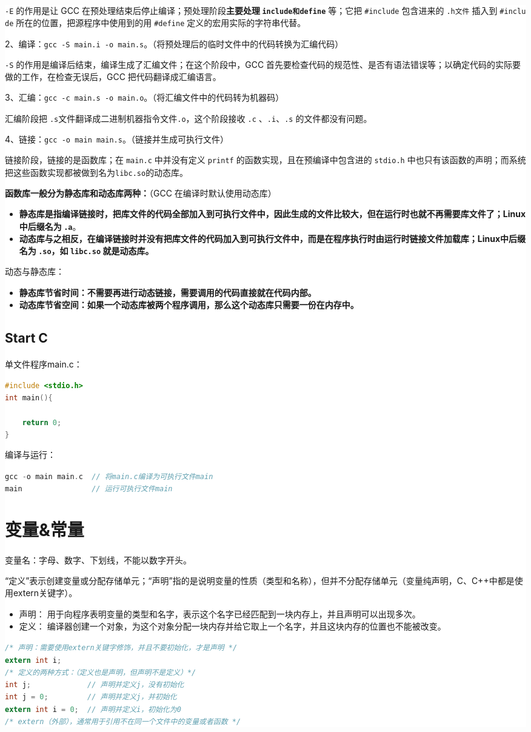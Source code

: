 `-E` 的作用是让 GCC 在预处理结束后停止编译；预处理阶段**主要处理 `include和define`** 等；它把 `#include` 包含进来的 `.h文件` 插入到 `#include` 所在的位置，把源程序中使用到的用 `#define` 定义的宏用实际的字符串代替。

2、编译：`gcc -S main.i -o main.s`。（将预处理后的临时文件中的代码转换为汇编代码）

`-S` 的作用是编译后结束，编译生成了汇编文件；在这个阶段中，GCC 首先要检查代码的规范性、是否有语法错误等；以确定代码的实际要做的工作，在检查无误后，GCC 把代码翻译成汇编语言。

3、汇编：`gcc -c main.s -o main.o`。（将汇编文件中的代码转为机器码）

汇编阶段把 `.s`文件翻译成二进制机器指令文件`.o`，这个阶段接收 `.c` 、`.i`、`.s` 的文件都没有问题。

4、链接：`gcc -o main main.s`。（链接并生成可执行文件）

链接阶段，链接的是函数库；在 `main.c` 中并没有定义 `printf` 的函数实现，且在预编译中包含进的 `stdio.h` 中也只有该函数的声明；而系统把这些函数实现都被做到名为`libc.so`的动态库。

**函数库一般分为静态库和动态库两种：**（GCC 在编译时默认使用动态库）

- **静态库是指编译链接时，把库文件的代码全部加入到可执行文件中，因此生成的文件比较大，但在运行时也就不再需要库文件了；Linux中后缀名为 `.a`**。
- **动态库与之相反，在编译链接时并没有把库文件的代码加入到可执行文件中，而是在程序执行时由运行时链接文件加载库；Linux中后缀名为 `.so`，如 `libc.so` 就是动态库。**

动态与静态库：

- **静态库节省时间：不需要再进行动态链接，需要调用的代码直接就在代码内部。**
- **动态库节省空间：如果一个动态库被两个程序调用，那么这个动态库只需要一份在内存中。**

## Start C

单文件程序main.c：

```c
#include <stdio.h>
int main(){
   
    return 0;
}
```

编译与运行：

```c
gcc -o main main.c  // 将main.c编译为可执行文件main
main                // 运行可执行文件main
```

# 变量&常量

变量名：字母、数字、下划线，不能以数字开头。

“定义”表示创建变量或分配存储单元；“声明”指的是说明变量的性质（类型和名称），但并不分配存储单元（变量纯声明，C、C++中都是使用extern关键字）。

- 声明： 用于向程序表明变量的类型和名字，表示这个名字已经匹配到一块内存上，并且声明可以出现多次。
- 定义： 编译器创建一个对象，为这个对象分配一块内存并给它取上一个名字，并且这块内存的位置也不能被改变。

```c
/* 声明：需要使用extern关键字修饰，并且不要初始化，才是声明 */
extern int i;
/* 定义的两种方式：（定义也是声明，但声明不是定义）*/
int j;             // 声明并定义j，没有初始化
int j = 0;         // 声明并定义j，并初始化
extern int i = 0;  // 声明并定义i，初始化为0
/* extern（外部），通常用于引用不在同一个文件中的变量或者函数 */
```
